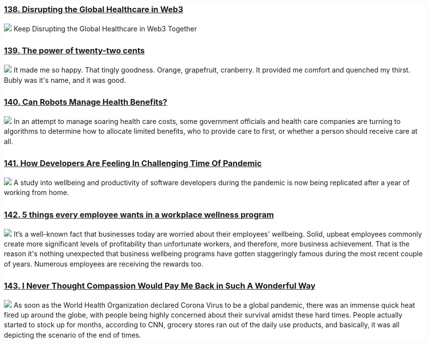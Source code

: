 ### [138. Disrupting the Global Healthcare in Web3](https://hackernoon.com/disrupting-the-global-healthcare-in-web3)
![](https://cdn.hackernoon.com/images/2jqChkrv03exBUgkLrDzIbfM99q2-u192br5.jpeg)
Keep Disrupting the Global Healthcare in Web3 Together

### [139. The power of twenty-two cents ](https://hackernoon.com/the-power-of-twentytwo-cents-zqbus3wox)
![](https://cdn.hackernoon.com/drafts/n4aeh3w73.png)
It made me so happy. That tingly goodness. Orange, grapefruit, cranberry. It provided me comfort and quenched my thirst. Bubly was it's name, and it was good.

### [140. Can Robots Manage Health Benefits?](https://hackernoon.com/can-robots-manage-health-benefits-h81g316l)
![](https://cdn.hackernoon.com/images/3nhao37bBEfHA9RTQ0WNVWfXPD02-zji31cs.jpeg)
In an attempt to manage soaring health care costs, some government officials and health care companies are turning to algorithms to determine how to allocate limited benefits, who to provide care to first, or whether a person should receive care at all. 

### [141. How Developers Are Feeling In Challenging Time Of Pandemic](https://hackernoon.com/how-developers-are-feeling-in-challenging-time-of-pandemic-tr1q33bj)
![](https://cdn.hackernoon.com/images/BpDVO1gf0xRQ4XuXBFxz7wUhzCA3-z35k3344.jpeg)
A study into wellbeing and productivity of software developers during the pandemic is now being replicated after a year of working from home.

### [142. 5 things every employee wants in a workplace wellness program](https://hackernoon.com/5-things-every-employee-wants-in-a-workplace-wellness-program-7l893w77)
![](https://images.unsplash.com/photo-1543269865-cbf427effbad?ixlib=rb-1.2.1&q=80&fm=jpg&crop=entropy&cs=tinysrgb&w=1080&fit=max&ixid=eyJhcHBfaWQiOjEwMDk2Mn0)
It’s a well-known fact that businesses today are worried about their employees' wellbeing. Solid, upbeat employees commonly create more significant levels of profitability than unfortunate workers, and therefore, more business achievement. That is the reason it's nothing unexpected that business wellbeing programs have gotten staggeringly
famous during the most recent couple of years. Numerous employees are receiving the rewards too. 

### [143. I Never Thought Compassion Would Pay Me Back in Such A Wonderful Way](https://hackernoon.com/i-never-thought-compassion-would-pay-me-back-in-such-a-wonderful-way-t83u3y4n)
![](https://cdn.hackernoon.com/drafts/10402b5i.png)
As soon as the World Health Organization declared Corona Virus to be a global pandemic, there was an immense quick heat fired up around the globe, with people being highly concerned about their survival amidst these hard times. People actually started to stock up for months, according to CNN, grocery stores ran out of the daily use products, and basically, it was all depicting the scenario of the end of times. 
